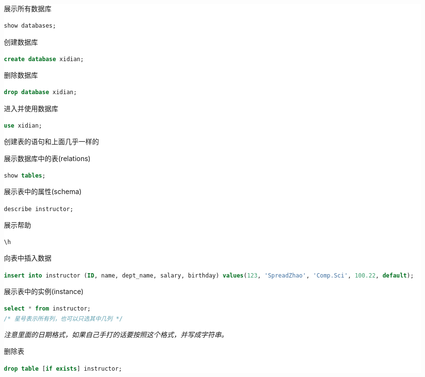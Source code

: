 展示所有数据库

```sql
show databases;
```

创建数据库

```sql
create database xidian;
```

删除数据库

```sql
drop database xidian;
```

进入并使用数据库

```sql
use xidian;
```

创建表的语句和上面几乎一样的

展示数据库中的表(relations)

```sql
show tables;
```

展示表中的属性(schema)

```sql
describe instructor;
```

展示帮助

```sql
\h
```

向表中插入数据

```sql
insert into instructor (ID, name, dept_name, salary, birthday) values(123, 'SpreadZhao', 'Comp.Sci', 100.22, default);
```

展示表中的实例(instance)

```sql
select * from instructor;
/* 星号表示所有列，也可以只选其中几列 */
```

*注意里面的日期格式，如果自己手打的话要按照这个格式，并写成字符串。*

删除表

```sql
drop table [if exists] instructor;
```

